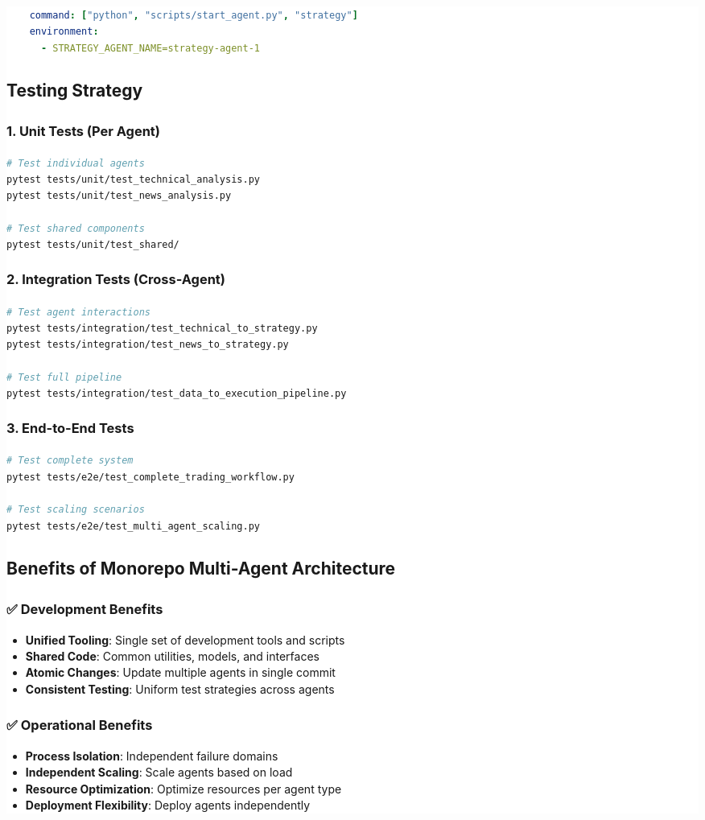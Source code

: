 ```yaml
    command: ["python", "scripts/start_agent.py", "strategy"]
    environment:
      - STRATEGY_AGENT_NAME=strategy-agent-1
```

## Testing Strategy

### 1. Unit Tests (Per Agent)

```bash
# Test individual agents
pytest tests/unit/test_technical_analysis.py
pytest tests/unit/test_news_analysis.py

# Test shared components
pytest tests/unit/test_shared/
```

### 2. Integration Tests (Cross-Agent)

```bash
# Test agent interactions
pytest tests/integration/test_technical_to_strategy.py
pytest tests/integration/test_news_to_strategy.py

# Test full pipeline
pytest tests/integration/test_data_to_execution_pipeline.py
```

### 3. End-to-End Tests

```bash
# Test complete system
pytest tests/e2e/test_complete_trading_workflow.py

# Test scaling scenarios  
pytest tests/e2e/test_multi_agent_scaling.py
```

## Benefits of Monorepo Multi-Agent Architecture

### ✅ **Development Benefits**
- **Unified Tooling**: Single set of development tools and scripts
- **Shared Code**: Common utilities, models, and interfaces
- **Atomic Changes**: Update multiple agents in single commit
- **Consistent Testing**: Uniform test strategies across agents

### ✅ **Operational Benefits**
- **Process Isolation**: Independent failure domains
- **Independent Scaling**: Scale agents based on load
- **Resource Optimization**: Optimize resources per agent type
- **Deployment Flexibility**: Deploy agents independently
